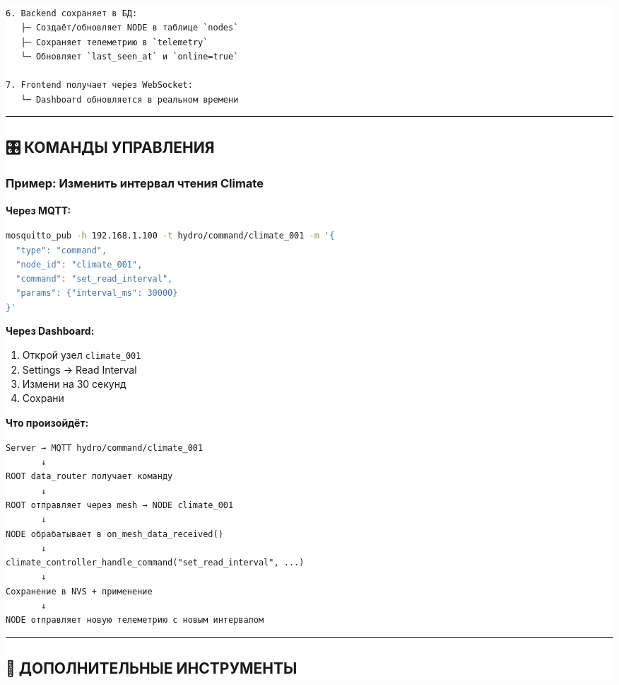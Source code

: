 ```
6. Backend сохраняет в БД:
   ├─ Создаёт/обновляет NODE в таблице `nodes`
   ├─ Сохраняет телеметрию в `telemetry`
   └─ Обновляет `last_seen_at` и `online=true`

7. Frontend получает через WebSocket:
   └─ Dashboard обновляется в реальном времени
```

---

## 🎛️ КОМАНДЫ УПРАВЛЕНИЯ

### Пример: Изменить интервал чтения Climate

**Через MQTT:**
```bash
mosquitto_pub -h 192.168.1.100 -t hydro/command/climate_001 -m '{
  "type": "command",
  "node_id": "climate_001",
  "command": "set_read_interval",
  "params": {"interval_ms": 30000}
}'
```

**Через Dashboard:**
1. Открой узел `climate_001`
2. Settings → Read Interval
3. Измени на 30 секунд
4. Сохрани

**Что произойдёт:**
```
Server → MQTT hydro/command/climate_001
       ↓
ROOT data_router получает команду
       ↓
ROOT отправляет через mesh → NODE climate_001
       ↓
NODE обрабатывает в on_mesh_data_received()
       ↓
climate_controller_handle_command("set_read_interval", ...)
       ↓
Сохранение в NVS + применение
       ↓
NODE отправляет новую телеметрию с новым интервалом
```

---

## 🔧 ДОПОЛНИТЕЛЬНЫЕ ИНСТРУМЕНТЫ
